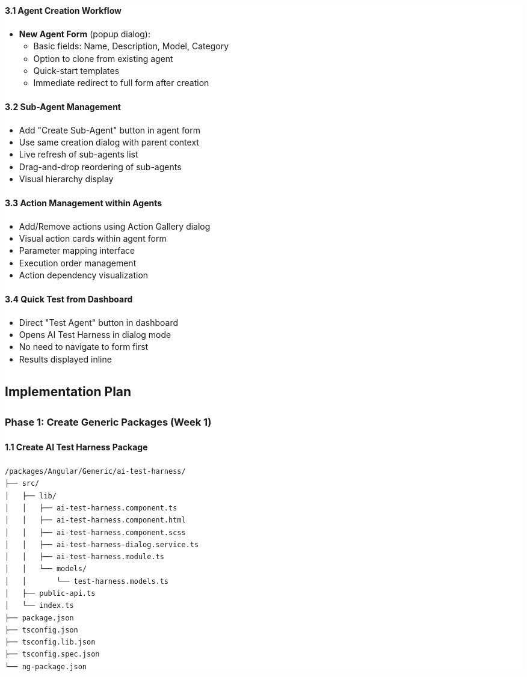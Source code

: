 #### 3.1 Agent Creation Workflow
- **New Agent Form** (popup dialog):
  - Basic fields: Name, Description, Model, Category
  - Option to clone from existing agent
  - Quick-start templates
  - Immediate redirect to full form after creation
  
#### 3.2 Sub-Agent Management
- Add "Create Sub-Agent" button in agent form
- Use same creation dialog with parent context
- Live refresh of sub-agents list
- Drag-and-drop reordering of sub-agents
- Visual hierarchy display

#### 3.3 Action Management within Agents
- Add/Remove actions using Action Gallery dialog
- Visual action cards within agent form
- Parameter mapping interface
- Execution order management
- Action dependency visualization

#### 3.4 Quick Test from Dashboard
- Direct "Test Agent" button in dashboard
- Opens AI Test Harness in dialog mode
- No need to navigate to form first
- Results displayed inline

## Implementation Plan

### Phase 1: Create Generic Packages (Week 1)

#### 1.1 Create AI Test Harness Package
```
/packages/Angular/Generic/ai-test-harness/
├── src/
│   ├── lib/
│   │   ├── ai-test-harness.component.ts
│   │   ├── ai-test-harness.component.html
│   │   ├── ai-test-harness.component.scss
│   │   ├── ai-test-harness-dialog.service.ts
│   │   ├── ai-test-harness.module.ts
│   │   └── models/
│   │       └── test-harness.models.ts
│   ├── public-api.ts
│   └── index.ts
├── package.json
├── tsconfig.json
├── tsconfig.lib.json
├── tsconfig.spec.json
└── ng-package.json
```
